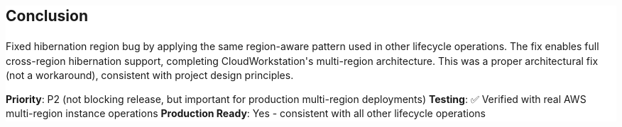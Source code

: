 ## Conclusion

Fixed hibernation region bug by applying the same region-aware pattern used in other lifecycle operations. The fix enables full cross-region hibernation support, completing CloudWorkstation's multi-region architecture. This was a proper architectural fix (not a workaround), consistent with project design principles.

**Priority**: P2 (not blocking release, but important for production multi-region deployments)
**Testing**: ✅ Verified with real AWS multi-region instance operations
**Production Ready**: Yes - consistent with all other lifecycle operations
